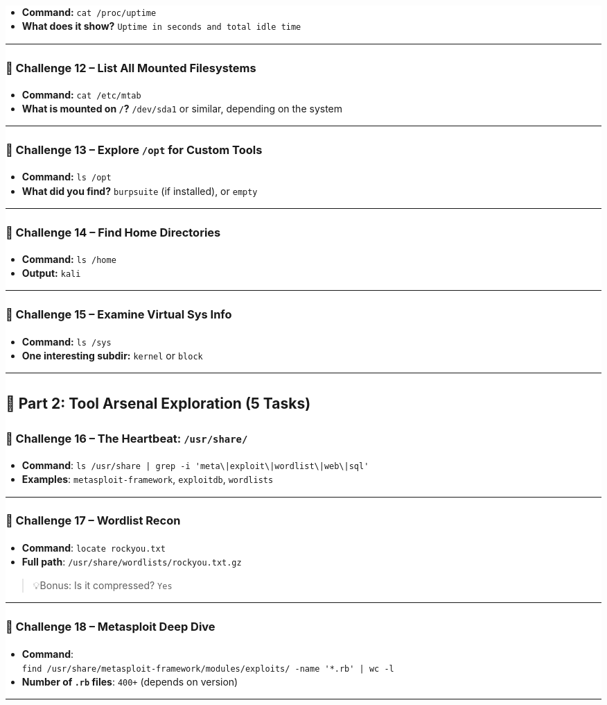 - **Command:** `cat /proc/uptime`
- **What does it show?** `Uptime in seconds and total idle time`

---

### 🧩 Challenge 12 – List All Mounted Filesystems

- **Command:** `cat /etc/mtab`
- **What is mounted on `/`?** `/dev/sda1` or similar, depending on the system    

---

### 🧩 Challenge 13 – Explore `/opt` for Custom Tools

- **Command:** `ls /opt`
- **What did you find?** `burpsuite` (if installed), or `empty`

---

### 🧩 Challenge 14 – Find Home Directories

- **Command:** `ls /home`
- **Output:** `kali`

---

### 🧩 Challenge 15 – Examine Virtual Sys Info

- **Command:** `ls /sys`    
- **One interesting subdir:** `kernel` or `block`

---

## 🔹 **Part 2: Tool Arsenal Exploration (5 Tasks)**

### 🧩 Challenge 16 – The Heartbeat: `/usr/share/`

- **Command**: `ls /usr/share | grep -i 'meta\|exploit\|wordlist\|web\|sql'`
- **Examples**: `metasploit-framework`, `exploitdb`, `wordlists`

---

### 🧩 Challenge 17 – Wordlist Recon

- **Command**: `locate rockyou.txt`    
- **Full path**: `/usr/share/wordlists/rockyou.txt.gz`

> 💡Bonus: Is it compressed? `Yes`

---

### 🧩 Challenge 18 – Metasploit Deep Dive

- **Command**:  
    `find /usr/share/metasploit-framework/modules/exploits/ -name '*.rb' | wc -l`    
- **Number of `.rb` files**: `400+` (depends on version)

---